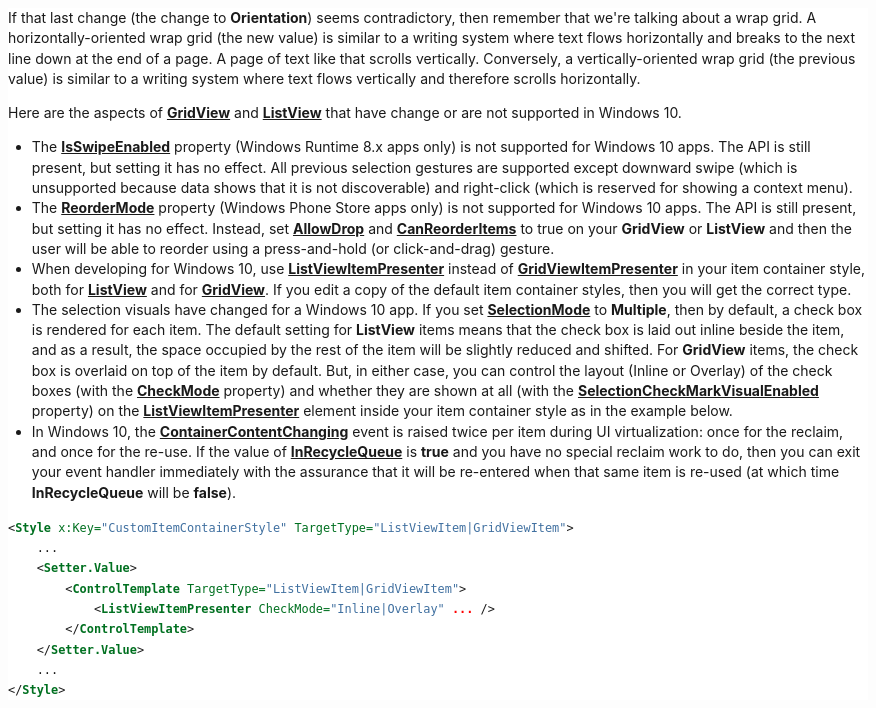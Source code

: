 If that last change (the change to **Orientation**) seems contradictory, then remember that we're talking about a wrap grid. A horizontally-oriented wrap grid (the new value) is similar to a writing system where text flows horizontally and breaks to the next line down at the end of a page. A page of text like that scrolls vertically. Conversely, a vertically-oriented wrap grid (the previous value) is similar to a writing system where text flows vertically and therefore scrolls horizontally.

Here are the aspects of [**GridView**](/uwp/api/Windows.UI.Xaml.Controls.GridView) and [**ListView**](/uwp/api/Windows.UI.Xaml.Controls.ListView) that have change or are not supported in Windows 10.

-   The [**IsSwipeEnabled**](/uwp/api/windows.ui.xaml.controls.listviewbase.isswipeenabled) property (Windows Runtime 8.x apps only) is not supported for Windows 10 apps. The API is still present, but setting it has no effect. All previous selection gestures are supported except downward swipe (which is unsupported because data shows that it is not discoverable) and right-click (which is reserved for showing a context menu).
-   The [**ReorderMode**](/uwp/api/windows.ui.xaml.controls.listviewbase.reordermode) property (Windows Phone Store apps only) is not supported for Windows 10 apps. The API is still present, but setting it has no effect. Instead, set [**AllowDrop**](/uwp/api/windows.ui.xaml.uielement.allowdrop) and [**CanReorderItems**](/uwp/api/windows.ui.xaml.controls.listviewbase.canreorderitems) to true on your **GridView** or **ListView** and then the user will be able to reorder using a press-and-hold (or click-and-drag) gesture.
-   When developing for Windows 10, use [**ListViewItemPresenter**](/uwp/api/Windows.UI.Xaml.Controls.Primitives.ListViewItemPresenter) instead of [**GridViewItemPresenter**](/uwp/api/Windows.UI.Xaml.Controls.Primitives.GridViewItemPresenter) in your item container style, both for [**ListView**](/uwp/api/Windows.UI.Xaml.Controls.ListView) and for [**GridView**](/uwp/api/Windows.UI.Xaml.Controls.GridView). If you edit a copy of the default item container styles, then you will get the correct type.
-   The selection visuals have changed for a Windows 10 app. If you set [**SelectionMode**](/uwp/api/windows.ui.xaml.controls.listviewbase.selectionmode) to **Multiple**, then by default, a check box is rendered for each item. The default setting for **ListView** items means that the check box is laid out inline beside the item, and as a result, the space occupied by the rest of the item will be slightly reduced and shifted. For **GridView** items, the check box is overlaid on top of the item by default. But, in either case, you can control the layout (Inline or Overlay) of the check boxes (with the [**CheckMode**](/uwp/api/windows.ui.xaml.controls.primitives.listviewitempresenter.checkmode) property) and whether they are shown at all (with the [**SelectionCheckMarkVisualEnabled**](/uwp/api/windows.ui.xaml.controls.primitives.listviewitempresenter.selectioncheckmarkvisualenabled) property) on the [**ListViewItemPresenter**](/uwp/api/windows.ui.xaml.controls.primitives.listviewitempresenter) element inside your item container style as in the example below.
-   In Windows 10, the [**ContainerContentChanging**](/uwp/api/windows.ui.xaml.controls.listviewbase.containercontentchanging) event is raised twice per item during UI virtualization: once for the reclaim, and once for the re-use. If the value of [**InRecycleQueue**](/uwp/api/windows.ui.xaml.controls.containercontentchangingeventargs.inrecyclequeue) is **true** and you have no special reclaim work to do, then you can exit your event handler immediately with the assurance that it will be re-entered when that same item is re-used (at which time **InRecycleQueue** will be **false**).

```xml
<Style x:Key="CustomItemContainerStyle" TargetType="ListViewItem|GridViewItem">
    ...
    <Setter.Value>
        <ControlTemplate TargetType="ListViewItem|GridViewItem">
            <ListViewItemPresenter CheckMode="Inline|Overlay" ... />
        </ControlTemplate>
    </Setter.Value>
    ...
</Style>
```
